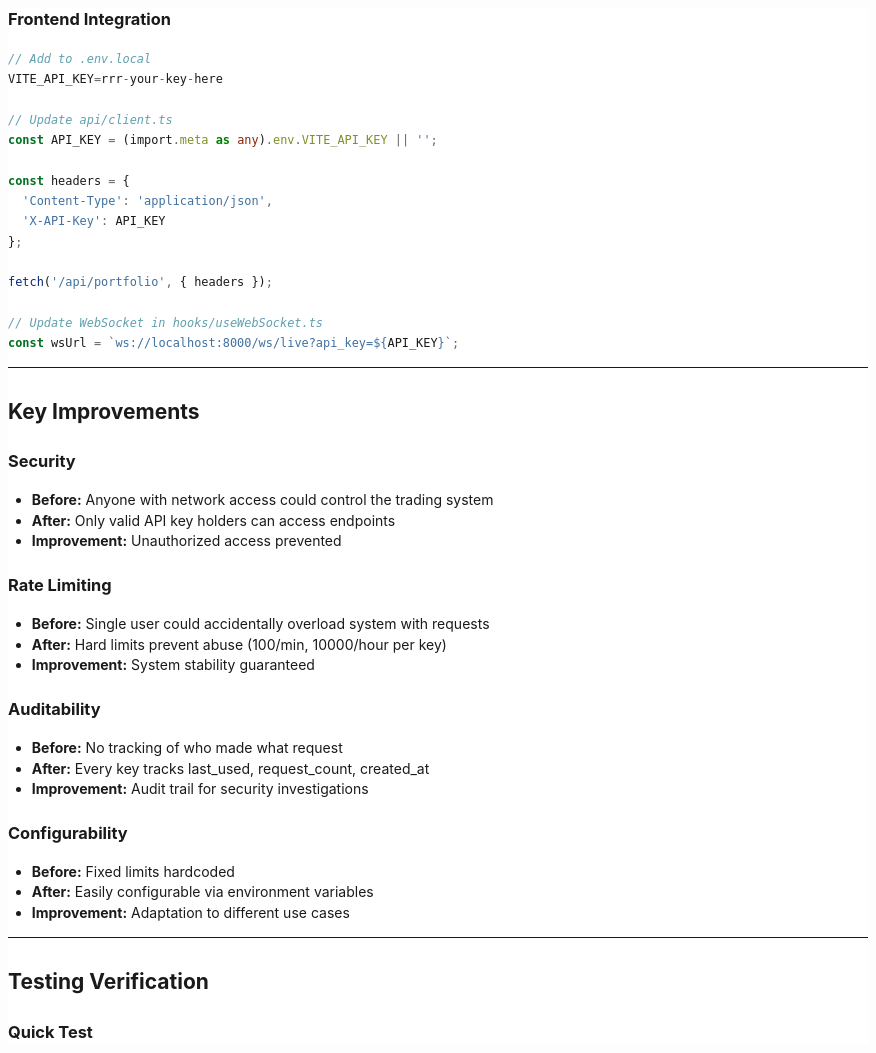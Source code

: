 ### Frontend Integration

```typescript
// Add to .env.local
VITE_API_KEY=rrr-your-key-here

// Update api/client.ts
const API_KEY = (import.meta as any).env.VITE_API_KEY || '';

const headers = {
  'Content-Type': 'application/json',
  'X-API-Key': API_KEY
};

fetch('/api/portfolio', { headers });

// Update WebSocket in hooks/useWebSocket.ts
const wsUrl = `ws://localhost:8000/ws/live?api_key=${API_KEY}`;
```

---

## Key Improvements

### Security
- **Before:** Anyone with network access could control the trading system
- **After:** Only valid API key holders can access endpoints
- **Improvement:** Unauthorized access prevented

### Rate Limiting
- **Before:** Single user could accidentally overload system with requests
- **After:** Hard limits prevent abuse (100/min, 10000/hour per key)
- **Improvement:** System stability guaranteed

### Auditability
- **Before:** No tracking of who made what request
- **After:** Every key tracks last_used, request_count, created_at
- **Improvement:** Audit trail for security investigations

### Configurability
- **Before:** Fixed limits hardcoded
- **After:** Easily configurable via environment variables
- **Improvement:** Adaptation to different use cases

---

## Testing Verification

### Quick Test
